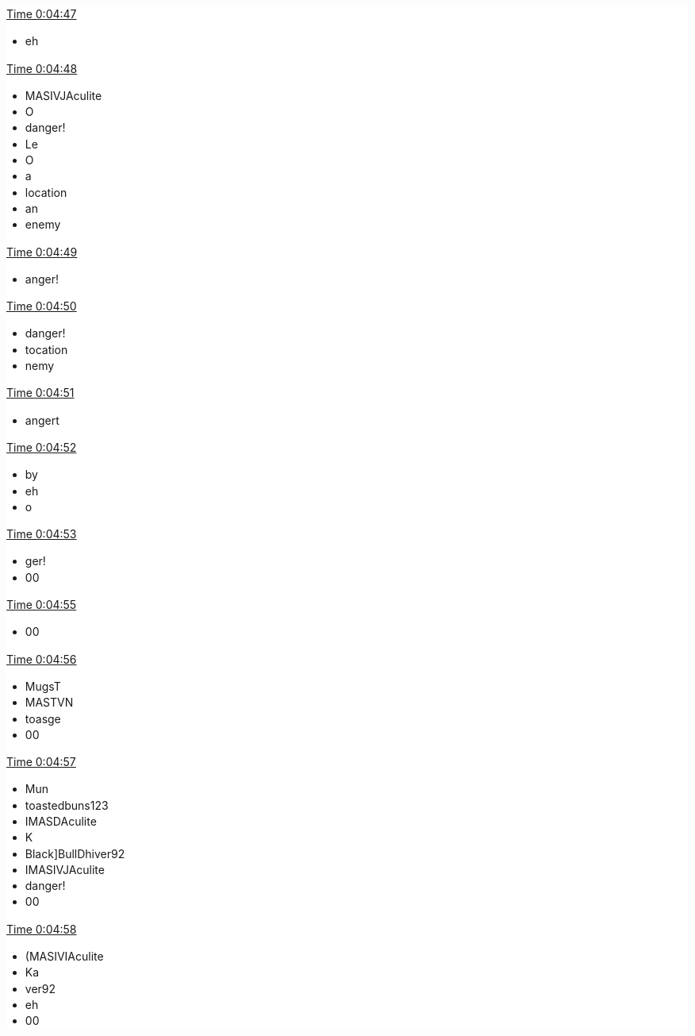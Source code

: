  [Time 0:04:47](https://youtu.be/2gqCyVc77AY?t=282) 
- eh 

 [Time 0:04:48](https://youtu.be/2gqCyVc77AY?t=283) 
- MASIVJAculite 
- O 
- danger! 
- Le 
- O 
- a 
- location 
- an 
- enemy 

 [Time 0:04:49](https://youtu.be/2gqCyVc77AY?t=284) 
- anger! 

 [Time 0:04:50](https://youtu.be/2gqCyVc77AY?t=285) 
- danger! 
- tocation 
- nemy 

 [Time 0:04:51](https://youtu.be/2gqCyVc77AY?t=286) 
- angert 

 [Time 0:04:52](https://youtu.be/2gqCyVc77AY?t=287) 
- by 
- eh 
- o 

 [Time 0:04:53](https://youtu.be/2gqCyVc77AY?t=288) 
- ger! 
- 00 

 [Time 0:04:55](https://youtu.be/2gqCyVc77AY?t=290) 
- 00 

 [Time 0:04:56](https://youtu.be/2gqCyVc77AY?t=291) 
- MugsT 
- MASTVN 
- toasge 
- 00 

 [Time 0:04:57](https://youtu.be/2gqCyVc77AY?t=292) 
- Mun 
- toastedbuns123 
- IMASDAculite 
- K 
- Black]BullDhiver92 
- IMASIVJAculite 
- danger! 
- 00 

 [Time 0:04:58](https://youtu.be/2gqCyVc77AY?t=293) 
- (MASIVIAculite 
- Ka 
- ver92 
- eh 
- 00 
